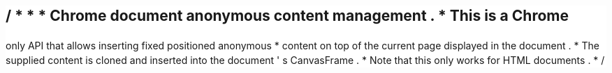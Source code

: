 /
*
*
*
Chrome
document
anonymous
content
management
.
*
This
is
a
Chrome
-
only
API
that
allows
inserting
fixed
positioned
anonymous
*
content
on
top
of
the
current
page
displayed
in
the
document
.
*
The
supplied
content
is
cloned
and
inserted
into
the
document
'
s
CanvasFrame
.
*
Note
that
this
only
works
for
HTML
documents
.
*
/